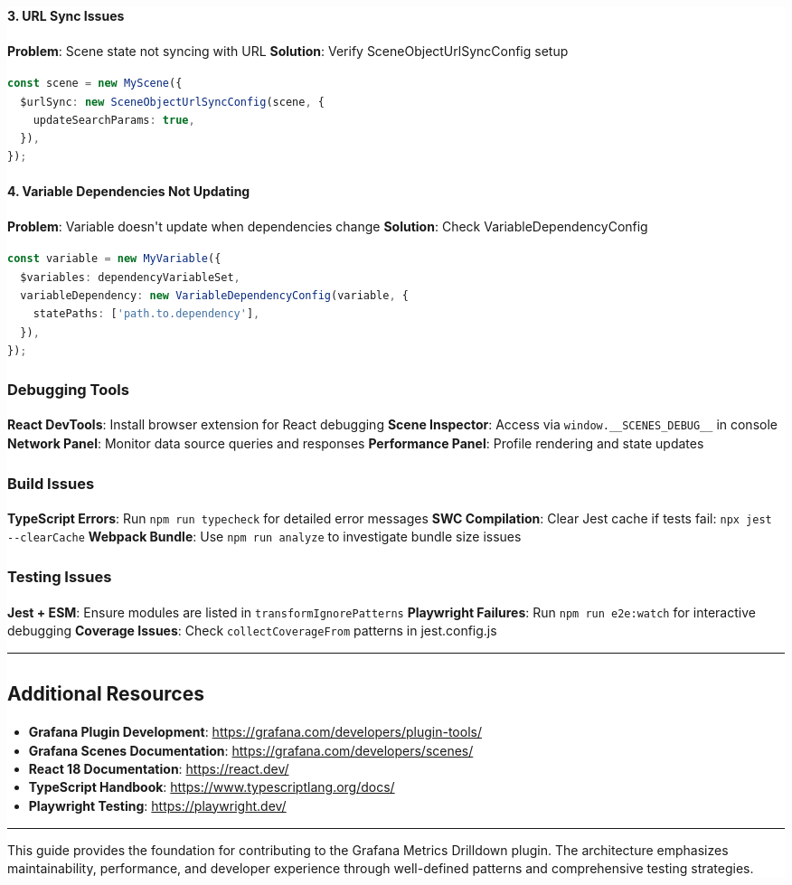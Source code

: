 #### 3. URL Sync Issues

**Problem**: Scene state not syncing with URL
**Solution**: Verify SceneObjectUrlSyncConfig setup

```typescript
const scene = new MyScene({
  $urlSync: new SceneObjectUrlSyncConfig(scene, {
    updateSearchParams: true,
  }),
});
```

#### 4. Variable Dependencies Not Updating

**Problem**: Variable doesn't update when dependencies change
**Solution**: Check VariableDependencyConfig

```typescript
const variable = new MyVariable({
  $variables: dependencyVariableSet,
  variableDependency: new VariableDependencyConfig(variable, {
    statePaths: ['path.to.dependency'],
  }),
});
```

### Debugging Tools

**React DevTools**: Install browser extension for React debugging
**Scene Inspector**: Access via `window.__SCENES_DEBUG__` in console
**Network Panel**: Monitor data source queries and responses
**Performance Panel**: Profile rendering and state updates

### Build Issues

**TypeScript Errors**: Run `npm run typecheck` for detailed error messages
**SWC Compilation**: Clear Jest cache if tests fail: `npx jest --clearCache`
**Webpack Bundle**: Use `npm run analyze` to investigate bundle size issues

### Testing Issues

**Jest + ESM**: Ensure modules are listed in `transformIgnorePatterns`
**Playwright Failures**: Run `npm run e2e:watch` for interactive debugging
**Coverage Issues**: Check `collectCoverageFrom` patterns in jest.config.js

---

## Additional Resources

- **Grafana Plugin Development**: https://grafana.com/developers/plugin-tools/
- **Grafana Scenes Documentation**: https://grafana.com/developers/scenes/
- **React 18 Documentation**: https://react.dev/
- **TypeScript Handbook**: https://www.typescriptlang.org/docs/
- **Playwright Testing**: https://playwright.dev/

---

This guide provides the foundation for contributing to the Grafana Metrics Drilldown plugin. The architecture emphasizes maintainability, performance, and developer experience through well-defined patterns and comprehensive testing strategies.
